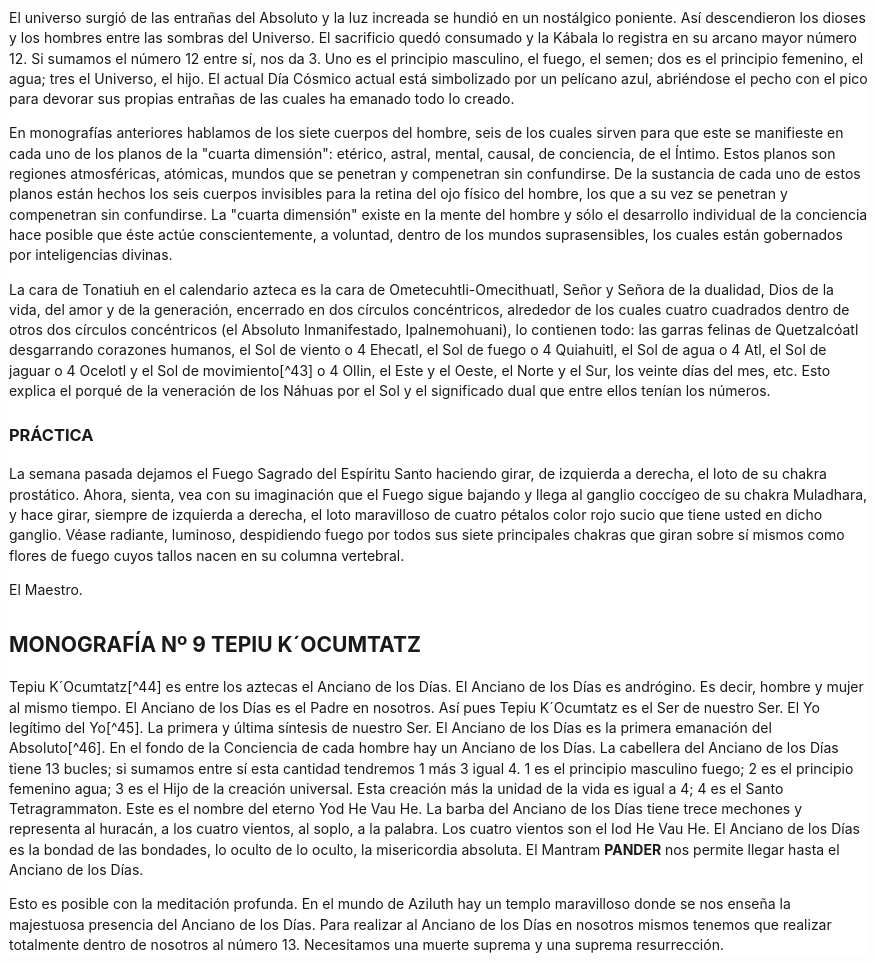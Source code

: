 El universo surgió de las entrañas del Absoluto y la luz increada se hundió en un nostálgico poniente. Así descendieron los dioses y los hombres entre las sombras del Universo. El sacrificio quedó consumado y la Kábala lo registra en su arcano mayor número 12. Si sumamos el número 12 entre sí, nos da 3. Uno es el principio masculino, el fuego, el semen; dos es el principio femenino, el agua; tres el Universo, el hijo. El actual Día Cósmico actual está simbolizado por un pelícano azul, abriéndose el pecho con el pico para devorar sus propias entrañas de las cuales ha emanado todo lo creado.

En monografías anteriores hablamos de los siete cuerpos del hombre, seis de los cuales sirven para que este se manifieste en cada uno de los planos de la "cuarta dimensión": etérico, astral, mental, causal, de conciencia, de el Íntimo. Estos planos son regiones atmosféricas, atómicas, mundos que se penetran y compenetran sin confundirse. De la sustancia de cada uno de estos planos están hechos los seis cuerpos invisibles para la retina del ojo físico del hombre, los que a su vez se penetran y compenetran sin confundirse. La "cuarta dimensión" existe en la mente del hombre y sólo el desarrollo individual de la conciencia hace posible que éste actúe conscientemente, a voluntad, dentro de los mundos suprasensibles, los cuales están gobernados por inteligencias divinas.

La cara de Tonatiuh en el calendario azteca es la cara de Ometecuhtli-Omecithuatl, Señor y Señora de la dualidad, Dios de la vida, del amor y de la generación, encerrado en dos círculos concéntricos, alrededor de los cuales cuatro cuadrados dentro de otros dos círculos concéntricos (el Absoluto Inmanifestado, Ipalnemohuani), lo contienen todo: las garras felinas de Quetzalcóatl desgarrando corazones humanos, el Sol de viento o 4 Ehecatl, el Sol de fuego o 4 Quiahuitl, el Sol de agua o 4 Atl, el Sol de jaguar o 4 Ocelotl y el Sol de movimiento[^43] o 4 Ollin, el Este y el Oeste, el Norte y el Sur, los veinte días del mes, etc. Esto explica el porqué de la veneración de los Náhuas por el Sol y el significado dual que entre ellos tenían los números.

### PRÁCTICA

La semana pasada dejamos el Fuego Sagrado del Espíritu Santo haciendo girar, de izquierda a derecha, el loto de su chakra prostático. Ahora, sienta, vea con su imaginación que el Fuego sigue bajando y llega al ganglio coccígeo de su chakra Muladhara, y hace girar, siempre de izquierda a derecha, el loto maravilloso de cuatro pétalos color rojo sucio que tiene usted en dicho ganglio. Véase radiante, luminoso, despidiendo fuego por todos sus siete principales chakras que giran sobre sí mismos como flores de fuego cuyos tallos nacen en su columna vertebral.

El Maestro.

## MONOGRAFÍA Nº 9 TEPIU K´OCUMTATZ

Tepiu K´Ocumtatz[^44] es entre los aztecas el Anciano de los Días. El Anciano de los Días es andrógino. Es decir, hombre y mujer al mismo tiempo. El Anciano de los Días es el Padre en nosotros. Así pues Tepiu K´Ocumtatz es el Ser de nuestro Ser. El Yo legítimo del Yo[^45]. La primera y última síntesis de nuestro Ser. El Anciano de los Días es la primera emanación del Absoluto[^46]. En el fondo de la Conciencia de cada hombre hay un Anciano de los Días. La cabellera del Anciano de los Días tiene 13 bucles; si sumamos entre sí esta cantidad tendremos 1 más 3 igual 4. 1 es el principio masculino fuego; 2 es el principio femenino agua; 3 es el Hijo de la creación universal. Esta creación más la unidad de la vida es igual a 4; 4 es el Santo Tetragrammaton. Este es el nombre del eterno Yod He Vau He. La barba del Anciano de los Días tiene trece mechones y representa al huracán, a los cuatro vientos, al soplo, a la palabra. Los cuatro vientos son el Iod He Vau He. El Anciano de los Días es la bondad de las bondades, lo oculto de lo oculto, la misericordia absoluta. El Mantram **PANDER** nos permite llegar hasta el Anciano de los Días.

Esto es posible con la meditación profunda. En el mundo de Aziluth hay un templo maravilloso donde se nos enseña la majestuosa presencia del Anciano de los Días. Para realizar al Anciano de los Días en nosotros mismos tenemos que realizar totalmente dentro de nosotros al número 13. Necesitamos una muerte suprema y una suprema resurrección.
